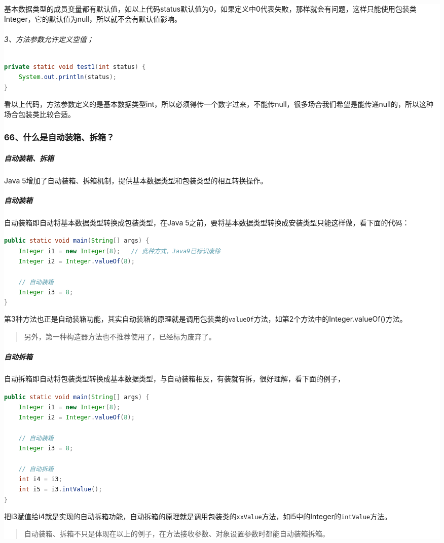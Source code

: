 基本数据类型的成员变量都有默认值，如以上代码status默认值为0，如果定义中0代表失败，那样就会有问题，这样只能使用包装类Integer，它的默认值为null，所以就不会有默认值影响。

###### 3、方法参数允许定义空值；

```java 
private static void test1(int status) {
    System.out.println(status);
}
```

看以上代码，方法参数定义的是基本数据类型int，所以必须得传一个数字过来，不能传null，很多场合我们希望是能传递null的，所以这种场合包装类比较合适。

### 66、什么是自动装箱、拆箱？

##### 自动装箱、拆箱

Java 5增加了自动装箱、拆箱机制，提供基本数据类型和包装类型的相互转换操作。

##### 自动装箱

自动装箱即自动将基本数据类型转换成包装类型，在Java 5之前，要将基本数据类型转换成安装类型只能这样做，看下面的代码：

```java
public static void main(String[] args) {
    Integer i1 = new Integer(8);   // 此种方式，Java9已标识废除
    Integer i2 = Integer.valueOf(8);
    
    // 自动装箱
    Integer i3 = 8;
}
```

第3种方法也正是自动装箱功能，其实自动装箱的原理就是调用包装类的`valueOf`方法，如第2个方法中的Integer.valueOf()方法。

> 另外，第一种构造器方法也不推荐使用了，已经标为废弃了。

##### 自动拆箱

自动拆箱即自动将包装类型转换成基本数据类型，与自动装箱相反，有装就有拆，很好理解，看下面的例子，

```java
public static void main(String[] args) {
    Integer i1 = new Integer(8);
    Integer i2 = Integer.valueOf(8);
    
    // 自动装箱
    Integer i3 = 8;
    
    // 自动拆箱
    int i4 = i3;
    int i5 = i3.intValue();
}
```

把i3赋值给i4就是实现的自动拆箱功能，自动拆箱的原理就是调用包装类的`xxValue`方法，如i5中的Integer的`intValue`方法。

> 自动装箱、拆箱不只是体现在以上的例子，在方法接收参数、对象设置参数时都能自动装箱拆箱。
